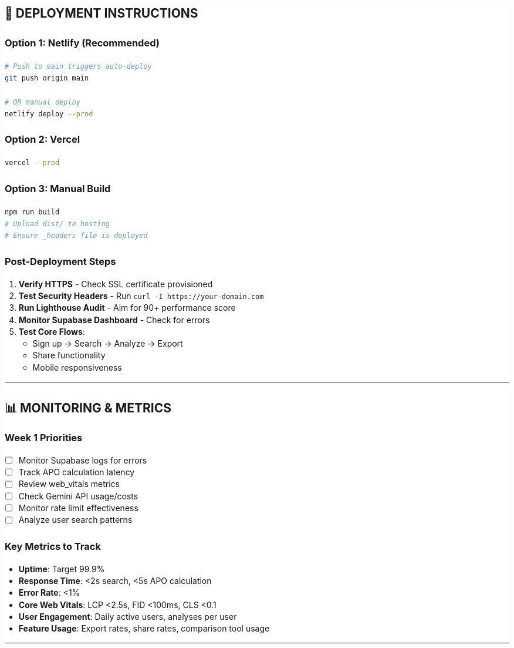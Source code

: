 
## 🎯 DEPLOYMENT INSTRUCTIONS

### Option 1: Netlify (Recommended)
```bash
# Push to main triggers auto-deploy
git push origin main

# OR manual deploy
netlify deploy --prod
```

### Option 2: Vercel
```bash
vercel --prod
```

### Option 3: Manual Build
```bash
npm run build
# Upload dist/ to hosting
# Ensure _headers file is deployed
```

### Post-Deployment Steps
1. **Verify HTTPS** - Check SSL certificate provisioned
2. **Test Security Headers** - Run `curl -I https://your-domain.com`
3. **Run Lighthouse Audit** - Aim for 90+ performance score
4. **Monitor Supabase Dashboard** - Check for errors
5. **Test Core Flows**:
   - Sign up → Search → Analyze → Export
   - Share functionality
   - Mobile responsiveness

---

## 📊 MONITORING & METRICS

### Week 1 Priorities
- [ ] Monitor Supabase logs for errors
- [ ] Track APO calculation latency
- [ ] Review web_vitals metrics
- [ ] Check Gemini API usage/costs
- [ ] Monitor rate limit effectiveness
- [ ] Analyze user search patterns

### Key Metrics to Track
- **Uptime**: Target 99.9%
- **Response Time**: <2s search, <5s APO calculation
- **Error Rate**: <1%
- **Core Web Vitals**: LCP <2.5s, FID <100ms, CLS <0.1
- **User Engagement**: Daily active users, analyses per user
- **Feature Usage**: Export rates, share rates, comparison tool usage

---